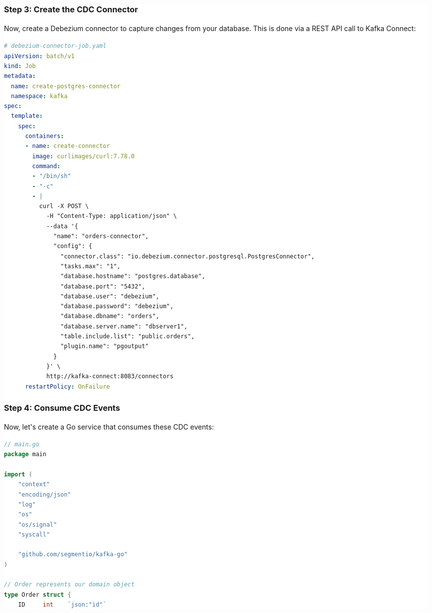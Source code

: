 ### Step 3: Create the CDC Connector

Now, create a Debezium connector to capture changes from your database. This is done via a REST API call to Kafka Connect:

```yaml
# debezium-connector-job.yaml
apiVersion: batch/v1
kind: Job
metadata:
  name: create-postgres-connector
  namespace: kafka
spec:
  template:
    spec:
      containers:
      - name: create-connector
        image: curlimages/curl:7.78.0
        command: 
        - "/bin/sh"
        - "-c"
        - |
          curl -X POST \
            -H "Content-Type: application/json" \
            --data '{
              "name": "orders-connector",
              "config": {
                "connector.class": "io.debezium.connector.postgresql.PostgresConnector",
                "tasks.max": "1",
                "database.hostname": "postgres.database",
                "database.port": "5432",
                "database.user": "debezium",
                "database.password": "debezium",
                "database.dbname": "orders",
                "database.server.name": "dbserver1",
                "table.include.list": "public.orders",
                "plugin.name": "pgoutput"
              }
            }' \
            http://kafka-connect:8083/connectors
      restartPolicy: OnFailure
```

### Step 4: Consume CDC Events

Now, let's create a Go service that consumes these CDC events:

```go
// main.go
package main

import (
	"context"
	"encoding/json"
	"log"
	"os"
	"os/signal"
	"syscall"

	"github.com/segmentio/kafka-go"
)

// Order represents our domain object
type Order struct {
	ID     int    `json:"id"`
```
